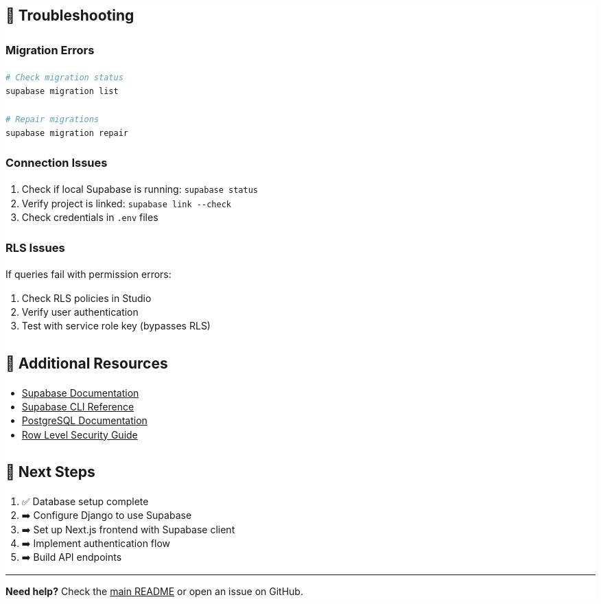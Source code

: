 ## 🐛 Troubleshooting

### Migration Errors

```bash
# Check migration status
supabase migration list

# Repair migrations
supabase migration repair
```

### Connection Issues

1. Check if local Supabase is running: `supabase status`
2. Verify project is linked: `supabase link --check`
3. Check credentials in `.env` files

### RLS Issues

If queries fail with permission errors:
1. Check RLS policies in Studio
2. Verify user authentication
3. Test with service role key (bypasses RLS)

## 📖 Additional Resources

- [Supabase Documentation](https://supabase.com/docs)
- [Supabase CLI Reference](https://supabase.com/docs/reference/cli)
- [PostgreSQL Documentation](https://www.postgresql.org/docs/)
- [Row Level Security Guide](https://supabase.com/docs/guides/auth/row-level-security)

## 🎯 Next Steps

1. ✅ Database setup complete
2. ➡️ Configure Django to use Supabase
3. ➡️ Set up Next.js frontend with Supabase client
4. ➡️ Implement authentication flow
5. ➡️ Build API endpoints

---

**Need help?** Check the [main README](../README.md) or open an issue on GitHub.
